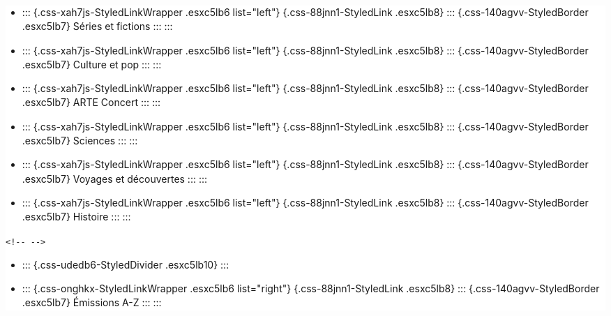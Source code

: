 -   ::: {.css-xah7js-StyledLinkWrapper .esxc5lb6 list="left"}
    [](https://www.arte.tv/fr/videos/series-et-fictions/){.css-88jnn1-StyledLink
    .esxc5lb8}
    ::: {.css-140agvv-StyledBorder .esxc5lb7}
    Séries et fictions
    :::
    :::

-   ::: {.css-xah7js-StyledLinkWrapper .esxc5lb6 list="left"}
    [](https://www.arte.tv/fr/videos/culture-et-pop/){.css-88jnn1-StyledLink
    .esxc5lb8}
    ::: {.css-140agvv-StyledBorder .esxc5lb7}
    Culture et pop
    :::
    :::

-   ::: {.css-xah7js-StyledLinkWrapper .esxc5lb6 list="left"}
    [](https://www.arte.tv/fr/arte-concert/){.css-88jnn1-StyledLink
    .esxc5lb8}
    ::: {.css-140agvv-StyledBorder .esxc5lb7}
    ARTE Concert
    :::
    :::

-   ::: {.css-xah7js-StyledLinkWrapper .esxc5lb6 list="left"}
    [](https://www.arte.tv/fr/videos/sciences/){.css-88jnn1-StyledLink
    .esxc5lb8}
    ::: {.css-140agvv-StyledBorder .esxc5lb7}
    Sciences
    :::
    :::

-   ::: {.css-xah7js-StyledLinkWrapper .esxc5lb6 list="left"}
    [](https://www.arte.tv/fr/videos/voyages-et-decouvertes/){.css-88jnn1-StyledLink
    .esxc5lb8}
    ::: {.css-140agvv-StyledBorder .esxc5lb7}
    Voyages et découvertes
    :::
    :::

-   ::: {.css-xah7js-StyledLinkWrapper .esxc5lb6 list="left"}
    [](https://www.arte.tv/fr/videos/histoire/){.css-88jnn1-StyledLink
    .esxc5lb8}
    ::: {.css-140agvv-StyledBorder .esxc5lb7}
    Histoire
    :::
    :::

```{=html}
<!-- -->
```
-   ::: {.css-udedb6-StyledDivider .esxc5lb10}
    :::

-   ::: {.css-onghkx-StyledLinkWrapper .esxc5lb6 list="right"}
    [](https://www.arte.tv/fr/videos/emissions/){.css-88jnn1-StyledLink
    .esxc5lb8}
    ::: {.css-140agvv-StyledBorder .esxc5lb7}
    Émissions A-Z
    :::
    :::
